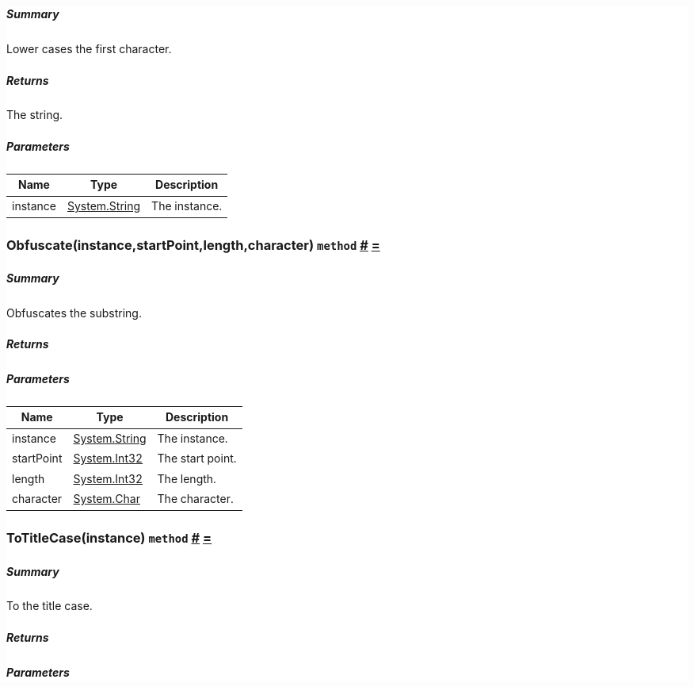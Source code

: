 ##### Summary

Lower cases the first character.

##### Returns

The string.

##### Parameters

| Name | Type | Description |
| ---- | ---- | ----------- |
| instance | [System.String](http://msdn.microsoft.com/query/dev14.query?appId=Dev14IDEF1&l=EN-US&k=k:System.String 'System.String') | The instance. |

<a name='M-Scorchio-ExtensionMethods-StringExtensions-Obfuscate-System-String,System-Int32,System-Int32,System-Char-'></a>
### Obfuscate(instance,startPoint,length,character) `method` [#](#M-Scorchio-ExtensionMethods-StringExtensions-Obfuscate-System-String,System-Int32,System-Int32,System-Char- 'Go To Here') [=](#contents 'Back To Contents')

##### Summary

Obfuscates the substring.

##### Returns



##### Parameters

| Name | Type | Description |
| ---- | ---- | ----------- |
| instance | [System.String](http://msdn.microsoft.com/query/dev14.query?appId=Dev14IDEF1&l=EN-US&k=k:System.String 'System.String') | The instance. |
| startPoint | [System.Int32](http://msdn.microsoft.com/query/dev14.query?appId=Dev14IDEF1&l=EN-US&k=k:System.Int32 'System.Int32') | The start point. |
| length | [System.Int32](http://msdn.microsoft.com/query/dev14.query?appId=Dev14IDEF1&l=EN-US&k=k:System.Int32 'System.Int32') | The length. |
| character | [System.Char](http://msdn.microsoft.com/query/dev14.query?appId=Dev14IDEF1&l=EN-US&k=k:System.Char 'System.Char') | The character. |

<a name='M-Scorchio-ExtensionMethods-StringExtensions-ToTitleCase-System-String-'></a>
### ToTitleCase(instance) `method` [#](#M-Scorchio-ExtensionMethods-StringExtensions-ToTitleCase-System-String- 'Go To Here') [=](#contents 'Back To Contents')

##### Summary

To the title case.

##### Returns



##### Parameters
